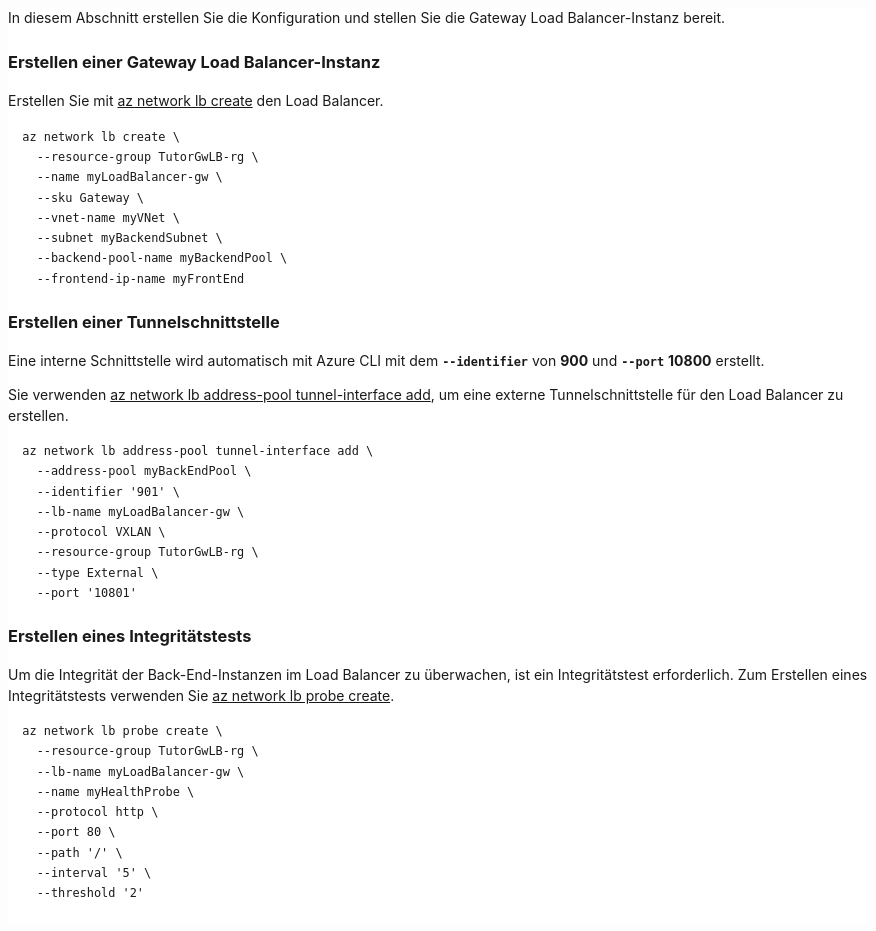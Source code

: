 In diesem Abschnitt erstellen Sie die Konfiguration und stellen Sie die Gateway Load Balancer-Instanz bereit.  

### <a name="create-gateway-load-balancer"></a>Erstellen einer Gateway Load Balancer-Instanz

Erstellen Sie mit [az network lb create](/cli/azure/network/lb#az_network_lb_create) den Load Balancer.

```azurecli-interactive
  az network lb create \
    --resource-group TutorGwLB-rg \
    --name myLoadBalancer-gw \
    --sku Gateway \
    --vnet-name myVNet \
    --subnet myBackendSubnet \
    --backend-pool-name myBackendPool \
    --frontend-ip-name myFrontEnd
```

### <a name="create-tunnel-interface"></a>Erstellen einer Tunnelschnittstelle

Eine interne Schnittstelle wird automatisch mit Azure CLI mit dem **`--identifier`** von **900** und **`--port`** **10800** erstellt.

Sie verwenden [az network lb address-pool tunnel-interface add](/cli/azure/network/lb/address-pool/tunnel-interface#az_network_lb_address_pool_tunnel_interface_add), um eine externe Tunnelschnittstelle für den Load Balancer zu erstellen. 

```azurecli-interactive
  az network lb address-pool tunnel-interface add \
    --address-pool myBackEndPool \
    --identifier '901' \
    --lb-name myLoadBalancer-gw \
    --protocol VXLAN \
    --resource-group TutorGwLB-rg \
    --type External \
    --port '10801'
```

### <a name="create-health-probe"></a>Erstellen eines Integritätstests
Um die Integrität der Back-End-Instanzen im Load Balancer zu überwachen, ist ein Integritätstest erforderlich. Zum Erstellen eines Integritätstests verwenden Sie [az network lb probe create](/cli/azure/network/lb/probe#az_network_lb_probe_create).

```azurecli-interactive
  az network lb probe create \
    --resource-group TutorGwLB-rg \
    --lb-name myLoadBalancer-gw \
    --name myHealthProbe \
    --protocol http \
    --port 80 \
    --path '/' \
    --interval '5' \
    --threshold '2'
    
```
